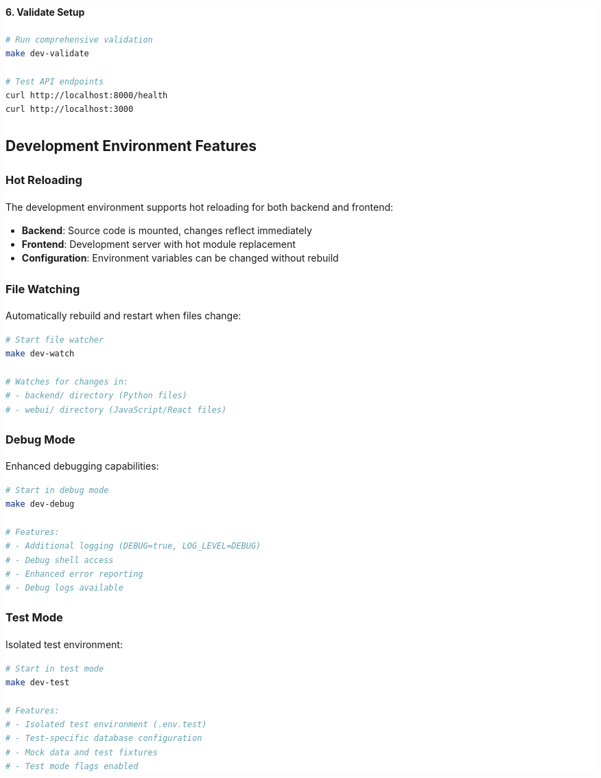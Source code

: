 #### 6. Validate Setup

```bash
# Run comprehensive validation
make dev-validate

# Test API endpoints
curl http://localhost:8000/health
curl http://localhost:3000
```

## Development Environment Features

### Hot Reloading

The development environment supports hot reloading for both backend and frontend:

- **Backend**: Source code is mounted, changes reflect immediately
- **Frontend**: Development server with hot module replacement
- **Configuration**: Environment variables can be changed without rebuild

### File Watching

Automatically rebuild and restart when files change:

```bash
# Start file watcher
make dev-watch

# Watches for changes in:
# - backend/ directory (Python files)
# - webui/ directory (JavaScript/React files)
```

### Debug Mode

Enhanced debugging capabilities:

```bash
# Start in debug mode
make dev-debug

# Features:
# - Additional logging (DEBUG=true, LOG_LEVEL=DEBUG)
# - Debug shell access
# - Enhanced error reporting
# - Debug logs available
```

### Test Mode

Isolated test environment:

```bash
# Start in test mode
make dev-test

# Features:
# - Isolated test environment (.env.test)
# - Test-specific database configuration
# - Mock data and test fixtures
# - Test mode flags enabled
```
